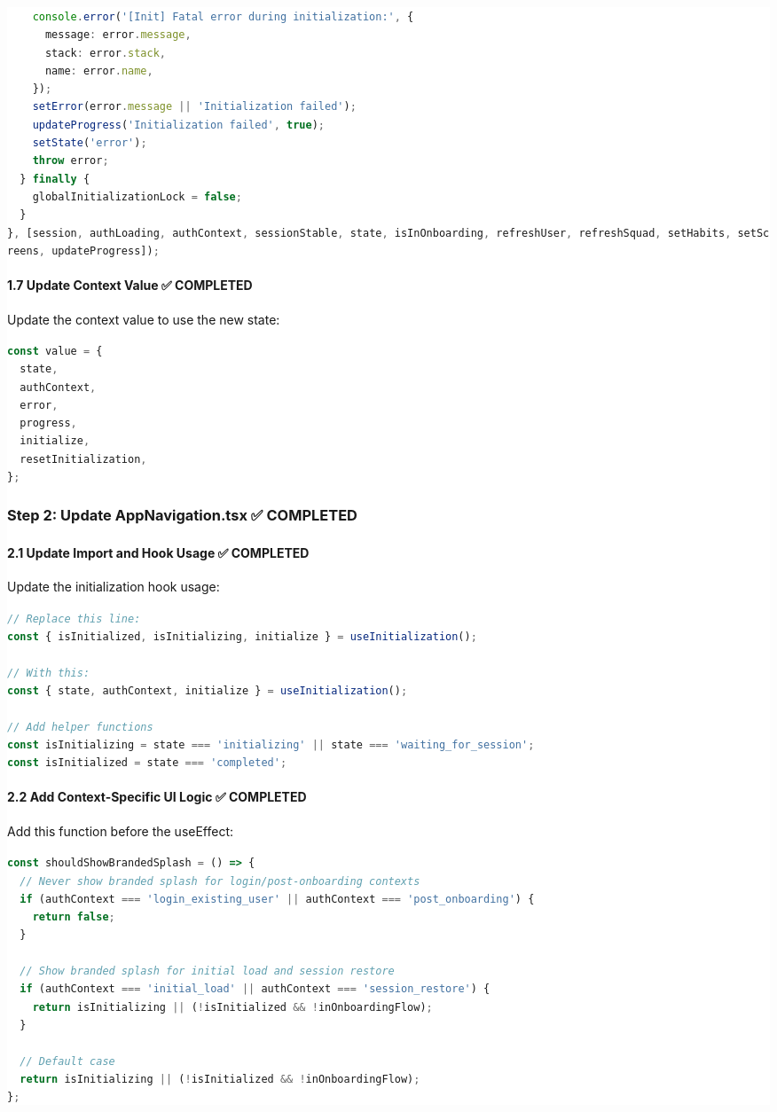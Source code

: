 ```typescript
    console.error('[Init] Fatal error during initialization:', {
      message: error.message,
      stack: error.stack,
      name: error.name,
    });
    setError(error.message || 'Initialization failed');
    updateProgress('Initialization failed', true);
    setState('error');
    throw error;
  } finally {
    globalInitializationLock = false;
  }
}, [session, authLoading, authContext, sessionStable, state, isInOnboarding, refreshUser, refreshSquad, setHabits, setScreens, updateProgress]);
```

#### 1.7 Update Context Value ✅ COMPLETED
Update the context value to use the new state:

```typescript
const value = {
  state,
  authContext,
  error,
  progress,
  initialize,
  resetInitialization,
};
```

### Step 2: Update AppNavigation.tsx ✅ COMPLETED

#### 2.1 Update Import and Hook Usage ✅ COMPLETED
Update the initialization hook usage:

```typescript
// Replace this line:
const { isInitialized, isInitializing, initialize } = useInitialization();

// With this:
const { state, authContext, initialize } = useInitialization();

// Add helper functions
const isInitializing = state === 'initializing' || state === 'waiting_for_session';
const isInitialized = state === 'completed';
```

#### 2.2 Add Context-Specific UI Logic ✅ COMPLETED
Add this function before the useEffect:

```typescript
const shouldShowBrandedSplash = () => {
  // Never show branded splash for login/post-onboarding contexts
  if (authContext === 'login_existing_user' || authContext === 'post_onboarding') {
    return false;
  }
  
  // Show branded splash for initial load and session restore
  if (authContext === 'initial_load' || authContext === 'session_restore') {
    return isInitializing || (!isInitialized && !inOnboardingFlow);
  }
  
  // Default case
  return isInitializing || (!isInitialized && !inOnboardingFlow);
};
```